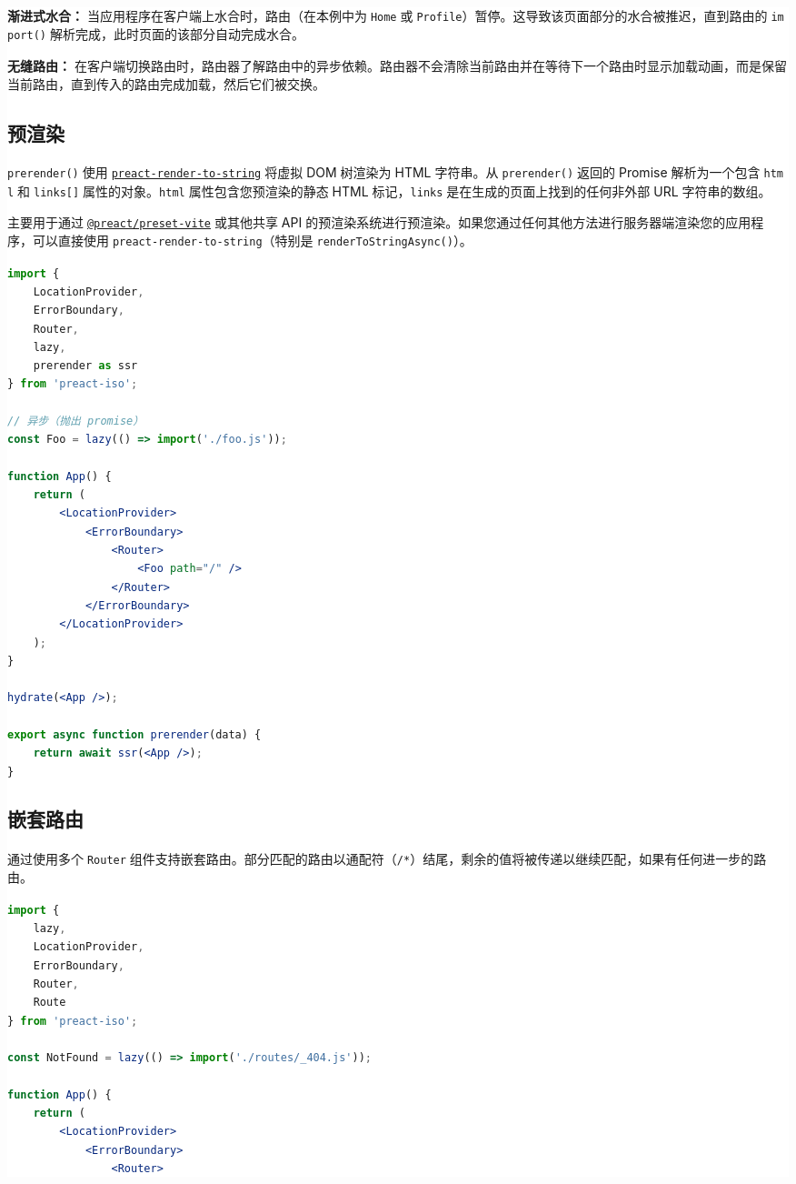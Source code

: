 **渐进式水合：** 当应用程序在客户端上水合时，路由（在本例中为 `Home` 或 `Profile`）暂停。这导致该页面部分的水合被推迟，直到路由的 `import()` 解析完成，此时页面的该部分自动完成水合。

**无缝路由：** 在客户端切换路由时，路由器了解路由中的异步依赖。路由器不会清除当前路由并在等待下一个路由时显示加载动画，而是保留当前路由，直到传入的路由完成加载，然后它们被交换。

## 预渲染

`prerender()` 使用 [`preact-render-to-string`](https://github.com/preactjs/preact-render-to-string) 将虚拟 DOM 树渲染为 HTML 字符串。从 `prerender()` 返回的 Promise 解析为一个包含 `html` 和 `links[]` 属性的对象。`html` 属性包含您预渲染的静态 HTML 标记，`links` 是在生成的页面上找到的任何非外部 URL 字符串的数组。

主要用于通过 [`@preact/preset-vite`](https://github.com/preactjs/preset-vite#prerendering-configuration) 或其他共享 API 的预渲染系统进行预渲染。如果您通过任何其他方法进行服务器端渲染您的应用程序，可以直接使用 `preact-render-to-string`（特别是 `renderToStringAsync()`）。

```jsx
import {
	LocationProvider,
	ErrorBoundary,
	Router,
	lazy,
	prerender as ssr
} from 'preact-iso';

// 异步（抛出 promise）
const Foo = lazy(() => import('./foo.js'));

function App() {
	return (
		<LocationProvider>
			<ErrorBoundary>
				<Router>
					<Foo path="/" />
				</Router>
			</ErrorBoundary>
		</LocationProvider>
	);
}

hydrate(<App />);

export async function prerender(data) {
	return await ssr(<App />);
}
```

## 嵌套路由

通过使用多个 `Router` 组件支持嵌套路由。部分匹配的路由以通配符（`/*`）结尾，剩余的值将被传递以继续匹配，如果有任何进一步的路由。

```jsx
import {
	lazy,
	LocationProvider,
	ErrorBoundary,
	Router,
	Route
} from 'preact-iso';

const NotFound = lazy(() => import('./routes/_404.js'));

function App() {
	return (
		<LocationProvider>
			<ErrorBoundary>
				<Router>
```